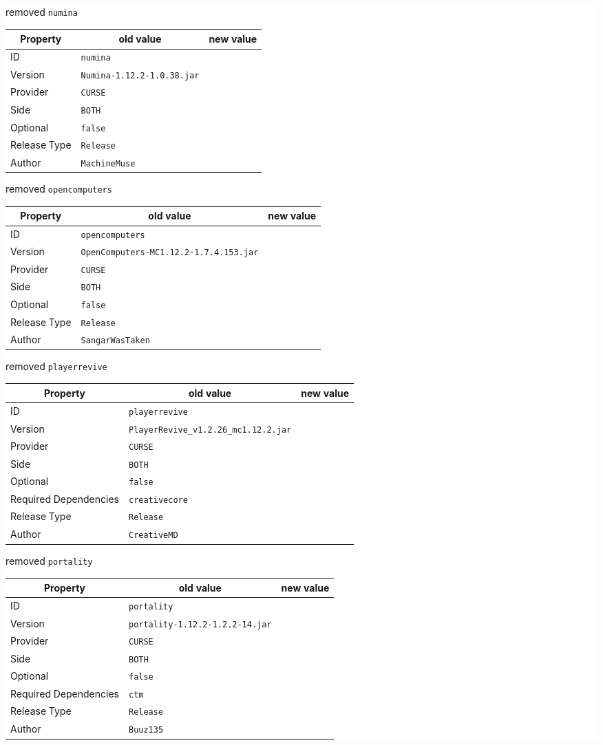 

removed `numina`

Property | old value | new value
---|---|---
ID | `numina` | 
Version | `Numina-1.12.2-1.0.38.jar` | 
Provider | `CURSE` | 
Side | `BOTH` | 
Optional | `false` | 
Release Type | `Release` | 
Author | `MachineMuse` | 



removed `opencomputers`

Property | old value | new value
---|---|---
ID | `opencomputers` | 
Version | `OpenComputers-MC1.12.2-1.7.4.153.jar` | 
Provider | `CURSE` | 
Side | `BOTH` | 
Optional | `false` | 
Release Type | `Release` | 
Author | `SangarWasTaken` | 



removed `playerrevive`

Property | old value | new value
---|---|---
ID | `playerrevive` | 
Version | `PlayerRevive_v1.2.26_mc1.12.2.jar` | 
Provider | `CURSE` | 
Side | `BOTH` | 
Optional | `false` | 
Required Dependencies | `creativecore` | 
Release Type | `Release` | 
Author | `CreativeMD` | 



removed `portality`

Property | old value | new value
---|---|---
ID | `portality` | 
Version | `portality-1.12.2-1.2.2-14.jar` | 
Provider | `CURSE` | 
Side | `BOTH` | 
Optional | `false` | 
Required Dependencies | `ctm` | 
Release Type | `Release` | 
Author | `Buuz135` | 
